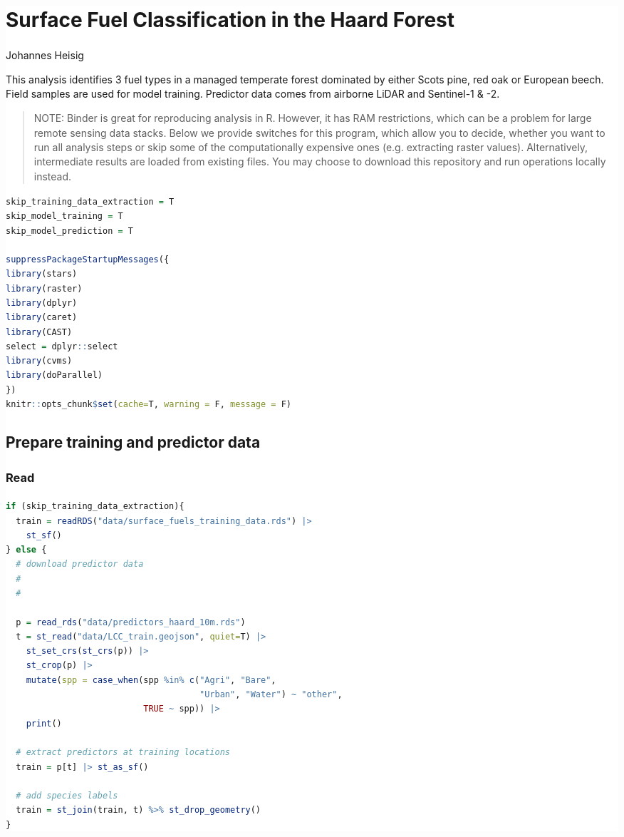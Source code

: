 Surface Fuel Classification in the Haard Forest
================
Johannes Heisig

This analysis identifies 3 fuel types in a managed temperate forest
dominated by either Scots pine, red oak or European beech. Field samples
are used for model training. Predictor data comes from airborne LiDAR
and Sentinel-1 & -2.

> NOTE: Binder is great for reproducing analysis in R. However, it has
> RAM restrictions, which can be a problem for large remote sensing data
> stacks. Below we provide switches for this program, which allow you to
> decide, whether you want to run all analysis steps or skip some of the
> computationally expensive ones (e.g. extracting raster values).
> Alternatively, intermediate results are loaded from existing files.
> You may choose to download this repository and run operations locally
> instead.

``` r
skip_training_data_extraction = T
skip_model_training = T
skip_model_prediction = T

suppressPackageStartupMessages({
library(stars)
library(raster)
library(dplyr)
library(caret)
library(CAST)
select = dplyr::select
library(cvms)
library(doParallel)
})
knitr::opts_chunk$set(cache=T, warning = F, message = F)
```

## Prepare training and predictor data

### Read

``` r
if (skip_training_data_extraction){
  train = readRDS("data/surface_fuels_training_data.rds") |> 
    st_sf()
} else {
  # download predictor data
  #
  #
  
  p = read_rds("data/predictors_haard_10m.rds")
  t = st_read("data/LCC_train.geojson", quiet=T) |> 
    st_set_crs(st_crs(p)) |> 
    st_crop(p) |> 
    mutate(spp = case_when(spp %in% c("Agri", "Bare", 
                                      "Urban", "Water") ~ "other",
                           TRUE ~ spp)) |> 
    print()
  
  # extract predictors at training locations
  train = p[t] |> st_as_sf()
  
  # add species labels
  train = st_join(train, t) %>% st_drop_geometry()
}

```